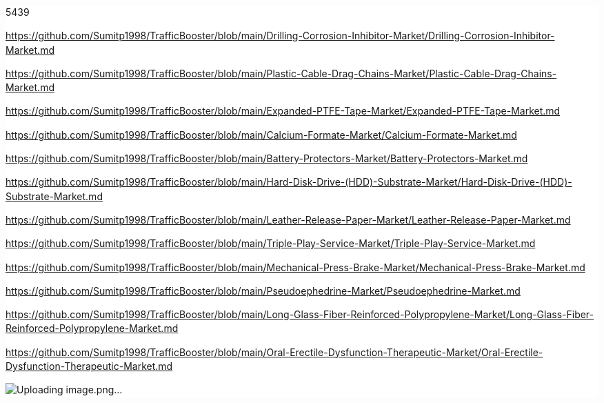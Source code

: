 5439</p><p><a href="https://github.com/Sumitp1998/TrafficBooster/blob/main/Drilling-Corrosion-Inhibitor-Market/Drilling-Corrosion-Inhibitor-Market.md">https://github.com/Sumitp1998/TrafficBooster/blob/main/Drilling-Corrosion-Inhibitor-Market/Drilling-Corrosion-Inhibitor-Market.md</a></p><p><a href="https://github.com/Sumitp1998/TrafficBooster/blob/main/Plastic-Cable-Drag-Chains-Market/Plastic-Cable-Drag-Chains-Market.md">https://github.com/Sumitp1998/TrafficBooster/blob/main/Plastic-Cable-Drag-Chains-Market/Plastic-Cable-Drag-Chains-Market.md</a></p><p><a href="https://github.com/Sumitp1998/TrafficBooster/blob/main/Expanded-PTFE-Tape-Market/Expanded-PTFE-Tape-Market.md">https://github.com/Sumitp1998/TrafficBooster/blob/main/Expanded-PTFE-Tape-Market/Expanded-PTFE-Tape-Market.md</a></p><p><a href="https://github.com/Sumitp1998/TrafficBooster/blob/main/Calcium-Formate-Market/Calcium-Formate-Market.md">https://github.com/Sumitp1998/TrafficBooster/blob/main/Calcium-Formate-Market/Calcium-Formate-Market.md</a></p><p><a href="https://github.com/Sumitp1998/TrafficBooster/blob/main/Battery-Protectors-Market/Battery-Protectors-Market.md">https://github.com/Sumitp1998/TrafficBooster/blob/main/Battery-Protectors-Market/Battery-Protectors-Market.md</a></p><p><a href="https://github.com/Sumitp1998/TrafficBooster/blob/main/Hard-Disk-Drive-(HDD)-Substrate-Market/Hard-Disk-Drive-(HDD)-Substrate-Market.md">https://github.com/Sumitp1998/TrafficBooster/blob/main/Hard-Disk-Drive-(HDD)-Substrate-Market/Hard-Disk-Drive-(HDD)-Substrate-Market.md</a></p><p><a href="https://github.com/Sumitp1998/TrafficBooster/blob/main/Leather-Release-Paper-Market/Leather-Release-Paper-Market.md">https://github.com/Sumitp1998/TrafficBooster/blob/main/Leather-Release-Paper-Market/Leather-Release-Paper-Market.md</a></p><p><a href="https://github.com/Sumitp1998/TrafficBooster/blob/main/Triple-Play-Service-Market/Triple-Play-Service-Market.md">https://github.com/Sumitp1998/TrafficBooster/blob/main/Triple-Play-Service-Market/Triple-Play-Service-Market.md</a></p><p><a href="https://github.com/Sumitp1998/TrafficBooster/blob/main/Mechanical-Press-Brake-Market/Mechanical-Press-Brake-Market.md">https://github.com/Sumitp1998/TrafficBooster/blob/main/Mechanical-Press-Brake-Market/Mechanical-Press-Brake-Market.md</a></p><p><a href="https://github.com/Sumitp1998/TrafficBooster/blob/main/Pseudoephedrine-Market/Pseudoephedrine-Market.md">https://github.com/Sumitp1998/TrafficBooster/blob/main/Pseudoephedrine-Market/Pseudoephedrine-Market.md</a></p><p><a href="https://github.com/Sumitp1998/TrafficBooster/blob/main/Long-Glass-Fiber-Reinforced-Polypropylene-Market/Long-Glass-Fiber-Reinforced-Polypropylene-Market.md">https://github.com/Sumitp1998/TrafficBooster/blob/main/Long-Glass-Fiber-Reinforced-Polypropylene-Market/Long-Glass-Fiber-Reinforced-Polypropylene-Market.md</a></p><p><a href="https://github.com/Sumitp1998/TrafficBooster/blob/main/Oral-Erectile-Dysfunction-Therapeutic-Market/Oral-Erectile-Dysfunction-Therapeutic-Market.md">https://github.com/Sumitp1998/TrafficBooster/blob/main/Oral-Erectile-Dysfunction-Therapeutic-Market/Oral-Erectile-Dysfunction-Therapeutic-Market.md</a></p>
![Uploading image.png…]()
